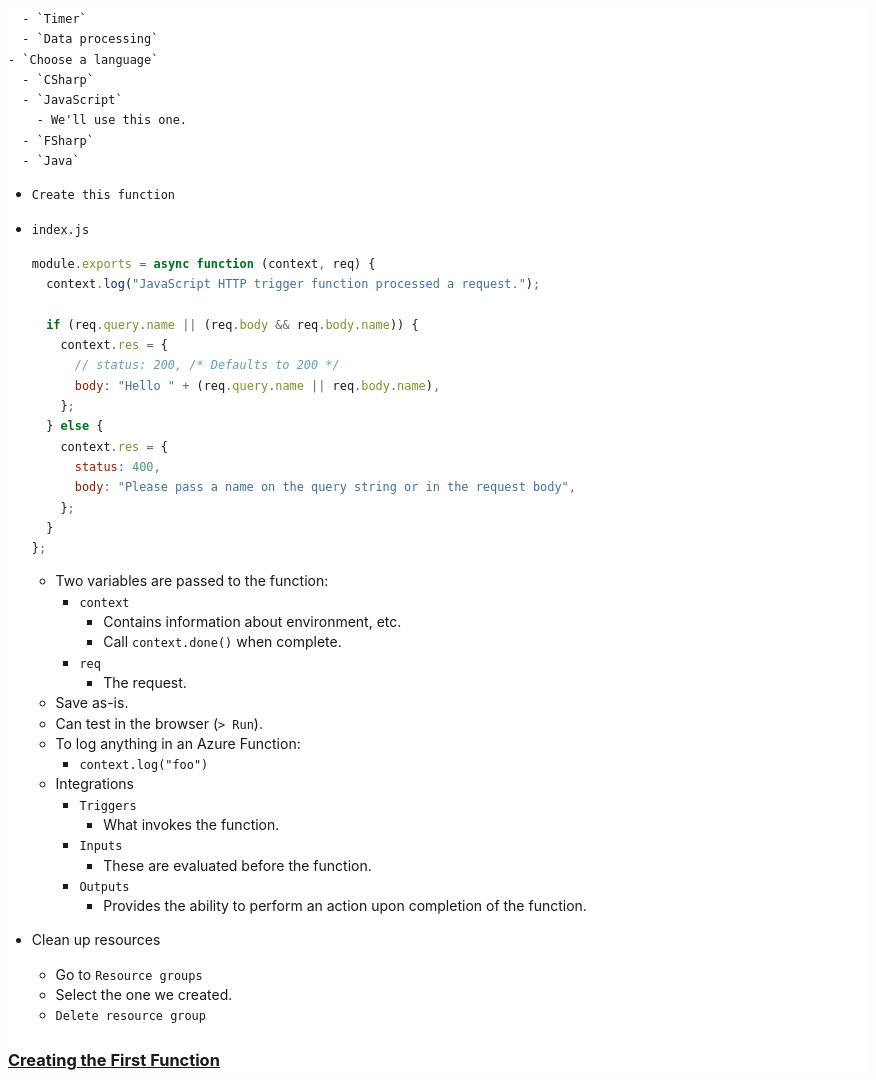       - `Timer`
      - `Data processing`
    - `Choose a language`
      - `CSharp`
      - `JavaScript`
        - We'll use this one.
      - `FSharp`
      - `Java`
  - `Create this function`
- `index.js`

  ```js
  module.exports = async function (context, req) {
    context.log("JavaScript HTTP trigger function processed a request.");

    if (req.query.name || (req.body && req.body.name)) {
      context.res = {
        // status: 200, /* Defaults to 200 */
        body: "Hello " + (req.query.name || req.body.name),
      };
    } else {
      context.res = {
        status: 400,
        body: "Please pass a name on the query string or in the request body",
      };
    }
  };
  ```

  - Two variables are passed to the function:
    - `context`
      - Contains information about environment, etc.
      - Call `context.done()` when complete.
    - `req`
      - The request.
  - Save as-is.
  - Can test in the browser (`> Run`).
  - To log anything in an Azure Function:
    - `context.log("foo")`
  - Integrations
    - `Triggers`
      - What invokes the function.
    - `Inputs`
      - These are evaluated before the function.
    - `Outputs`
      - Provides the ability to perform an action upon completion of the function.

- Clean up resources
  - Go to `Resource groups`
  - Select the one we created.
  - `Delete resource group`

### [Creating the First Function](https://acloud.guru/course/azure-intro-serverless/learn/f9771d34-046b-7d06-bad0-8d1fe80da26b/6639c0f5-ef79-9b99-a8e4-fcd4982fac30/watch)
